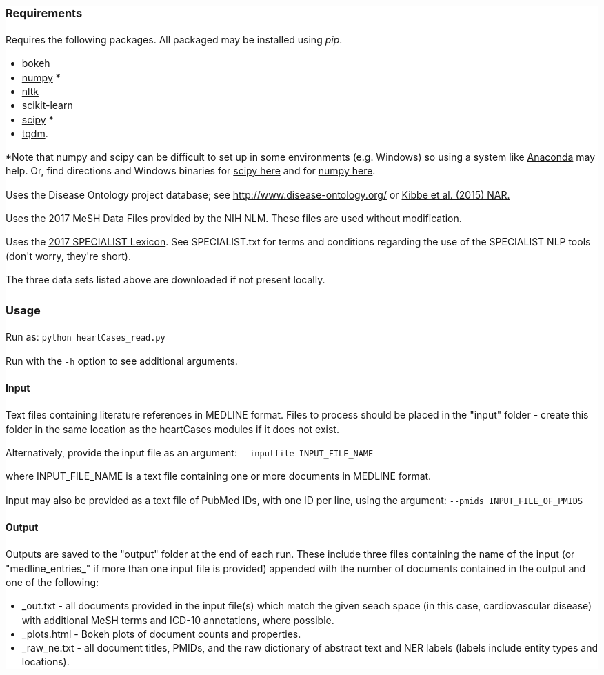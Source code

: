 ### Requirements 
Requires the following packages. All packaged may be installed using *pip*.
* [bokeh](http://bokeh.pydata.org)
* [numpy](http://www.numpy.org/) *
* [nltk](http://www.nltk.org/)
* [scikit-learn](http://scikit-learn.org/stable/)
* [scipy](https://www.scipy.org/) *
* [tqdm](https://pypi.python.org/pypi/tqdm).  

*Note that numpy and scipy can be difficult to set up in some environments (e.g. Windows) so using a system like [Anaconda](https://www.continuum.io/downloads) may help. Or, find directions and Windows binaries for [scipy here](http://www.lfd.uci.edu/~gohlke/pythonlibs/#scipy) and for [numpy here](http://www.lfd.uci.edu/~gohlke/pythonlibs/#numpy).

Uses the Disease Ontology project database; see
http://www.disease-ontology.org/ or [Kibbe et al. (2015) NAR.](https://www.ncbi.nlm.nih.gov/pubmed/25348409)

Uses the [2017 MeSH Data Files provided by the NIH NLM](https://www.nlm.nih.gov/mesh/filelist.html).
These files are used without modification.

Uses the [2017 SPECIALIST Lexicon](https://lexsrv3.nlm.nih.gov/Specialist/Summary/lexicon.html).
See SPECIALIST.txt for terms and conditions regarding the use of the SPECIALIST NLP tools (don't worry, they're short).

The three data sets listed above are downloaded if not present locally.

### Usage
Run as:
`python heartCases_read.py`

Run with the `-h` option to see additional arguments.

#### Input
Text files containing literature references in MEDLINE format.
Files to process should be placed in the "input" folder - create this folder in the same location as the heartCases modules if it does not exist.

Alternatively, provide the input file as an argument:
  `--inputfile INPUT_FILE_NAME`

where INPUT_FILE_NAME is a text file containing one or more documents in MEDLINE format.

Input may also be provided as a text file of PubMed IDs, with one ID per line, using the argument:
  `--pmids INPUT_FILE_OF_PMIDS`


#### Output
Outputs are saved to the "output" folder at the end of each run.
These include three files containing the name of the input
(or "medline_entries_" if more than one input file is provided)
appended with the number of documents contained in the output
and one of the following:
* _out.txt - all documents provided in the input file(s) which
	match the given seach space (in this case, cardiovascular disease)
	with additional MeSH terms and ICD-10 annotations, where possible.
* _plots.html - Bokeh plots of document counts and properties.
* _raw_ne.txt - all document titles, PMIDs, and the raw dictionary
	of abstract text and NER labels (labels include entity types and locations).
